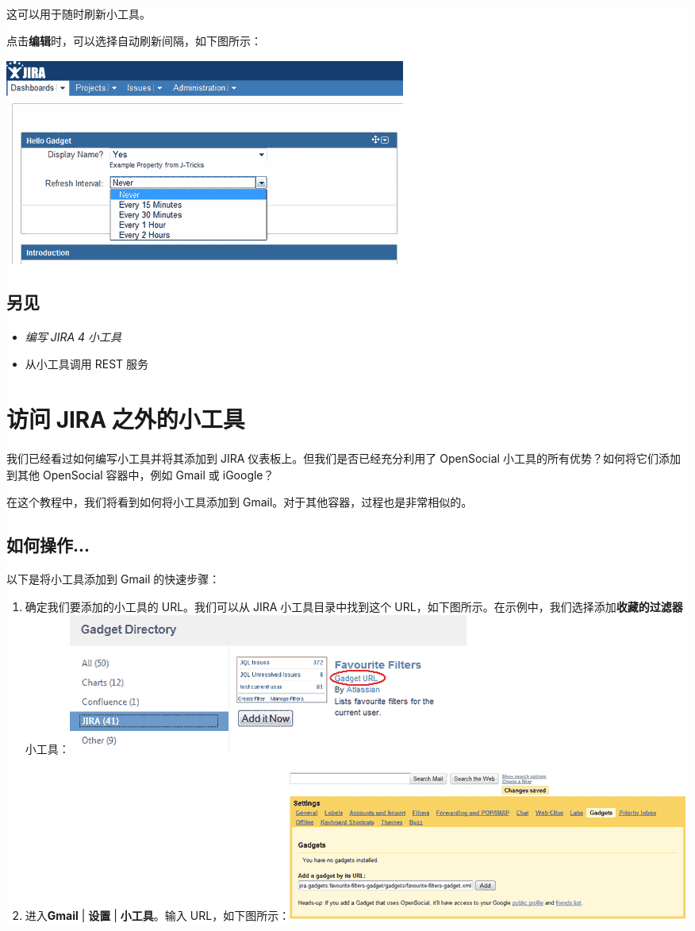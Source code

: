这可以用于随时刷新小工具。

点击**编辑**时，可以选择自动刷新间隔，如下图所示：

![还有更多...](img/1803-05-21.jpg)

## 另见

+   *编写 JIRA 4 小工具*

+   从小工具调用 REST 服务

# 访问 JIRA 之外的小工具

我们已经看过如何编写小工具并将其添加到 JIRA 仪表板上。但我们是否已经充分利用了 OpenSocial 小工具的所有优势？如何将它们添加到其他 OpenSocial 容器中，例如 Gmail 或 iGoogle？

在这个教程中，我们将看到如何将小工具添加到 Gmail。对于其他容器，过程也是非常相似的。

## 如何操作...

以下是将小工具添加到 Gmail 的快速步骤：

1.  确定我们要添加的小工具的 URL。我们可以从 JIRA 小工具目录中找到这个 URL，如下图所示。在示例中，我们选择添加**收藏的过滤器**小工具：![如何操作...](img/1803-05-22.jpg)

1.  进入**Gmail** | **设置** | **小工具**。输入 URL，如下图所示：![如何操作...](img/1803-05-23.jpg)
